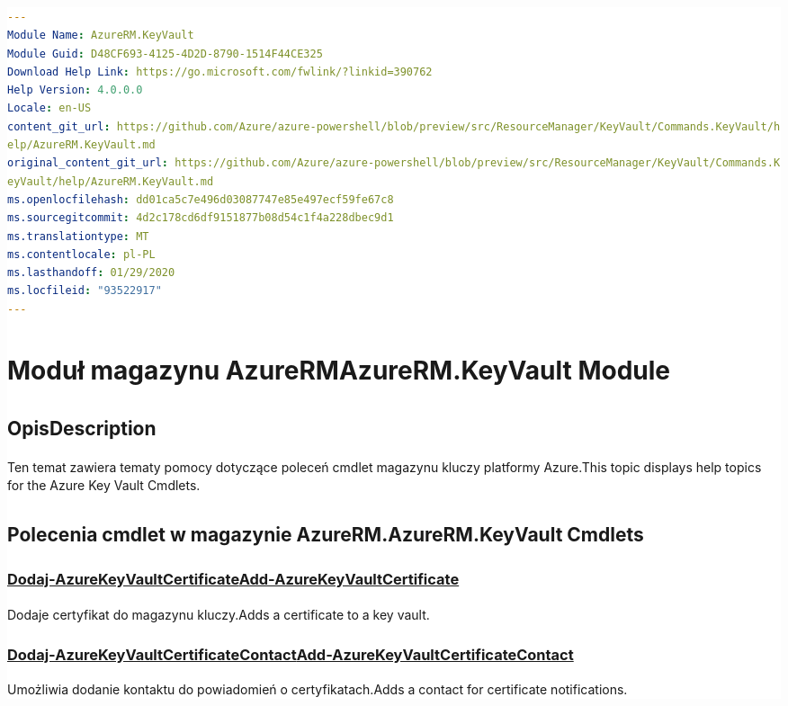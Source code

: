 ```yaml
---
Module Name: AzureRM.KeyVault
Module Guid: D48CF693-4125-4D2D-8790-1514F44CE325
Download Help Link: https://go.microsoft.com/fwlink/?linkid=390762
Help Version: 4.0.0.0
Locale: en-US
content_git_url: https://github.com/Azure/azure-powershell/blob/preview/src/ResourceManager/KeyVault/Commands.KeyVault/help/AzureRM.KeyVault.md
original_content_git_url: https://github.com/Azure/azure-powershell/blob/preview/src/ResourceManager/KeyVault/Commands.KeyVault/help/AzureRM.KeyVault.md
ms.openlocfilehash: dd01ca5c7e496d03087747e85e497ecf59fe67c8
ms.sourcegitcommit: 4d2c178cd6df9151877b08d54c1f4a228dbec9d1
ms.translationtype: MT
ms.contentlocale: pl-PL
ms.lasthandoff: 01/29/2020
ms.locfileid: "93522917"
---
```

# <span data-ttu-id="c320f-101">Moduł magazynu AzureRM</span><span class="sxs-lookup"><span data-stu-id="c320f-101">AzureRM.KeyVault Module</span></span>
## <span data-ttu-id="c320f-102">Opis</span><span class="sxs-lookup"><span data-stu-id="c320f-102">Description</span></span>
<span data-ttu-id="c320f-103">Ten temat zawiera tematy pomocy dotyczące poleceń cmdlet magazynu kluczy platformy Azure.</span><span class="sxs-lookup"><span data-stu-id="c320f-103">This topic displays help topics for the Azure Key Vault Cmdlets.</span></span>

## <span data-ttu-id="c320f-104">Polecenia cmdlet w magazynie AzureRM.</span><span class="sxs-lookup"><span data-stu-id="c320f-104">AzureRM.KeyVault Cmdlets</span></span>
### [<span data-ttu-id="c320f-105">Dodaj-AzureKeyVaultCertificate</span><span class="sxs-lookup"><span data-stu-id="c320f-105">Add-AzureKeyVaultCertificate</span></span>](Add-AzureKeyVaultCertificate.md)
<span data-ttu-id="c320f-106">Dodaje certyfikat do magazynu kluczy.</span><span class="sxs-lookup"><span data-stu-id="c320f-106">Adds a certificate to a key vault.</span></span>

### [<span data-ttu-id="c320f-107">Dodaj-AzureKeyVaultCertificateContact</span><span class="sxs-lookup"><span data-stu-id="c320f-107">Add-AzureKeyVaultCertificateContact</span></span>](Add-AzureKeyVaultCertificateContact.md)
<span data-ttu-id="c320f-108">Umożliwia dodanie kontaktu do powiadomień o certyfikatach.</span><span class="sxs-lookup"><span data-stu-id="c320f-108">Adds a contact for certificate notifications.</span></span>
